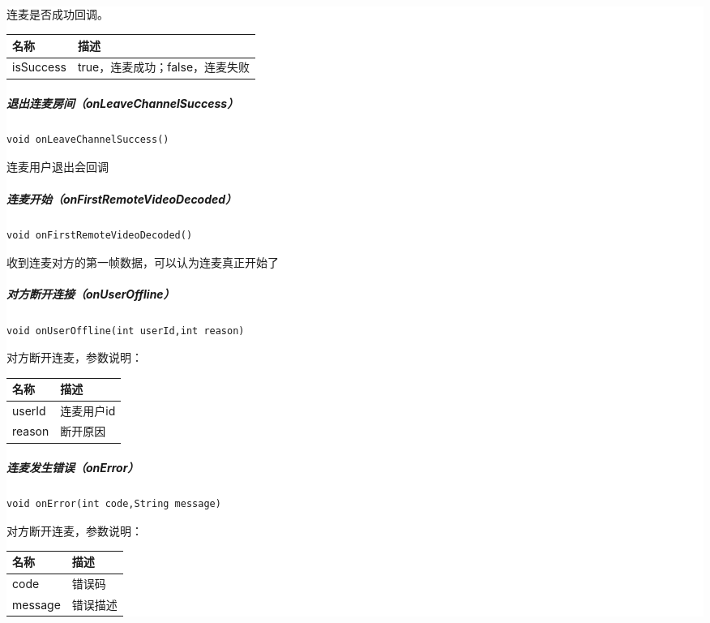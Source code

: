连麦是否成功回调。

| 名称 | 描述 |
|:--|:--|
| isSuccess | true，连麦成功；false，连麦失败 |
##### 退出连麦房间（onLeaveChannelSuccess）
```
void onLeaveChannelSuccess()
```

连麦用户退出会回调
##### 连麦开始（onFirstRemoteVideoDecoded）
```
void onFirstRemoteVideoDecoded()
```

收到连麦对方的第一帧数据，可以认为连麦真正开始了
##### 对方断开连接（onUserOffline）
```
void onUserOffline(int userId,int reason)
```

对方断开连麦，参数说明：

| 名称 | 描述 |
|:--|:--|
| userId | 连麦用户id |
| reason | 断开原因 |

##### 连麦发生错误（onError）
```
void onError(int code,String message)
```

对方断开连麦，参数说明：

| 名称 | 描述 |
|:--|:--|
| code | 错误码 |
| message | 错误描述 |

